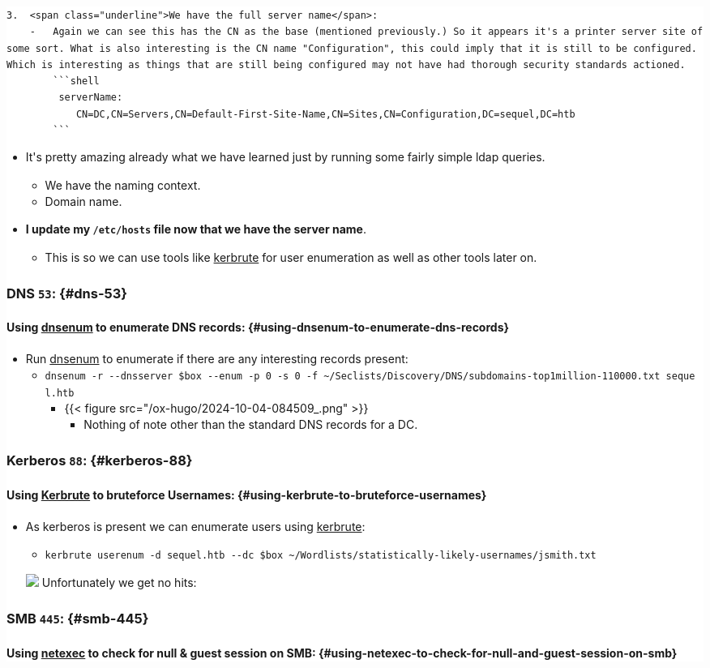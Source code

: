     3.  <span class="underline">We have the full server name</span>:
        -   Again we can see this has the CN as the base (mentioned previously.) So it appears it's a printer server site of some sort. What is also interesting is the CN name "Configuration", this could imply that it is still to be configured. Which is interesting as things that are still being configured may not have had thorough security standards actioned.
            ```shell
             serverName:
                CN=DC,CN=Servers,CN=Default-First-Site-Name,CN=Sites,CN=Configuration,DC=sequel,DC=htb
            ```
-   It's pretty amazing already what we have learned just by running some fairly simple ldap queries.
    -   We have the naming context.
    -   Domain name.

-   **I update my `/etc/hosts` file now that we have the server name**.
    -   This is so we can use tools like [kerbrute](https://github.com/ropnop/kerbrute) for user enumeration as well as other tools later on.


### DNS `53`: {#dns-53}


#### Using [dnsenum](https://www.kali.org/tools/dnsenum/) to enumerate DNS records: {#using-dnsenum-to-enumerate-dns-records}

-   Run [dnsenum](https://www.kali.org/tools/dnsenum/) to enumerate if there are any interesting records present:
    -   `dnsenum -r --dnsserver $box --enum -p 0 -s 0 -f ~/Seclists/Discovery/DNS/subdomains-top1million-110000.txt sequel.htb`
        -   {{< figure src="/ox-hugo/2024-10-04-084509_.png" >}}
            -   Nothing of note other than the standard DNS records for a DC.


### Kerberos `88`: {#kerberos-88}


#### Using [Kerbrute](https://github.com/ropnop/kerbrute) to bruteforce Usernames: {#using-kerbrute-to-bruteforce-usernames}

-   As kerberos is present we can enumerate users using [kerbrute](https://github.com/ropnop/kerbrute):

    -   `kerbrute userenum -d sequel.htb --dc $box ~/Wordlists/statistically-likely-usernames/jsmith.txt`

    ![](/ox-hugo/2024-10-04-084056_.png)
    Unfortunately we get no hits:


### SMB `445`: {#smb-445}


#### Using [netexec](https://www.kali.org/tools/netexec/) to check for null &amp; guest session on SMB: {#using-netexec-to-check-for-null-and-guest-session-on-smb}
